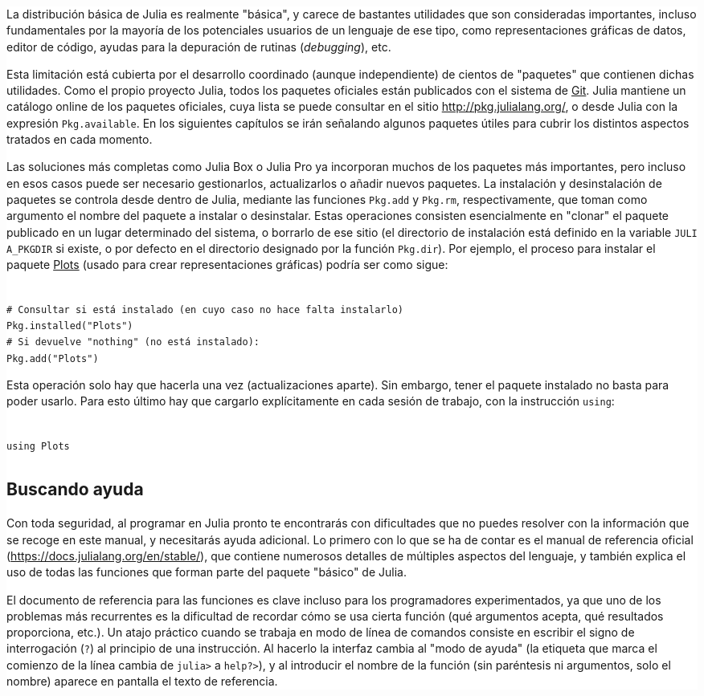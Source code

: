 La distribución básica de Julia es realmente "básica", y carece de bastantes utilidades que son consideradas importantes, incluso fundamentales por la mayoría de los potenciales usuarios de un lenguaje de ese tipo, como representaciones gráficas de datos, editor de código, ayudas para la depuración de rutinas (*debugging*), etc.

Esta limitación está cubierta por el desarrollo coordinado (aunque independiente) de cientos de "paquetes" que contienen dichas utilidades. Como el propio proyecto Julia, todos los paquetes oficiales están publicados con el sistema de [Git](http://git-scm.com/). Julia mantiene un catálogo online de los paquetes oficiales, cuya lista se puede consultar en el sitio http://pkg.julialang.org/, o desde Julia con la expresión `Pkg.available`. En los siguientes capítulos se irán señalando algunos paquetes útiles para cubrir los distintos aspectos tratados en cada momento.

Las soluciones más completas como Julia Box o Julia Pro ya incorporan muchos de los paquetes más importantes, pero incluso en esos casos puede ser necesario gestionarlos, actualizarlos o añadir nuevos paquetes. La instalación y desinstalación de paquetes se controla desde dentro de Julia, mediante las funciones `Pkg.add` y `Pkg.rm`, respectivamente, que toman como argumento el nombre del paquete a instalar o desinstalar. Estas operaciones consisten esencialmente en "clonar" el paquete publicado en un lugar determinado del sistema, o borrarlo de ese sitio (el directorio de instalación está definido en la variable `JULIA_PKGDIR` si existe, o por defecto en el directorio designado por la función `Pkg.dir`). Por ejemplo, el proceso para instalar el paquete [Plots](https://github.com/JuliaPlots/Plots.jl) (usado para crear representaciones gráficas) podría ser como sigue:

~~~~{.julia}

# Consultar si está instalado (en cuyo caso no hace falta instalarlo)
Pkg.installed("Plots")
# Si devuelve "nothing" (no está instalado):
Pkg.add("Plots")
~~~~~~~~~~~~~




Esta operación solo hay que hacerla una vez (actualizaciones aparte). Sin embargo, tener el paquete instalado no basta para poder usarlo. Para esto último hay que cargarlo explícitamente en cada sesión de trabajo, con la instrucción `using`:

~~~~{.julia}

using Plots
~~~~~~~~~~~~~





## Buscando ayuda

Con toda seguridad, al programar en Julia pronto te encontrarás con dificultades que no puedes resolver con la información que se recoge en este manual, y necesitarás ayuda adicional. Lo primero con lo que se ha de contar es el manual de referencia oficial (https://docs.julialang.org/en/stable/), que contiene numerosos detalles de múltiples aspectos del lenguaje, y también explica el uso de todas las funciones que forman parte del paquete "básico" de Julia.

El documento de referencia para las funciones es clave incluso para los programadores experimentados, ya que uno de los problemas más recurrentes es la dificultad de recordar cómo se usa cierta función (qué argumentos acepta, qué resultados proporciona, etc.). Un atajo práctico cuando se trabaja en modo de línea de comandos consiste en escribir el signo de interrogación (`?`) al principio de una instrucción. Al hacerlo la interfaz cambia al "modo de ayuda" (la etiqueta que marca el comienzo de la línea cambia de `julia>` a `help?>`), y al introducir el nombre de la función (sin paréntesis ni argumentos, solo el nombre) aparece en pantalla el texto de referencia.
